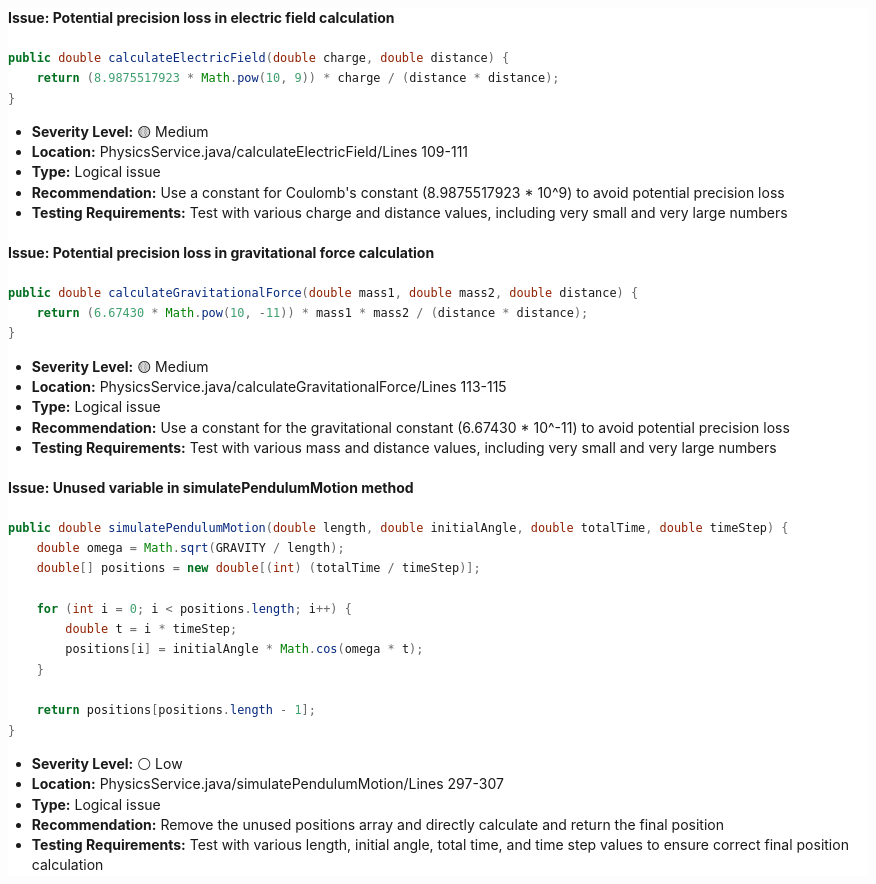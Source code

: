 #### **Issue:** Potential precision loss in electric field calculation

```java
public double calculateElectricField(double charge, double distance) {
    return (8.9875517923 * Math.pow(10, 9)) * charge / (distance * distance);
}
```

- **Severity Level:** 🟡 Medium
- **Location:** PhysicsService.java/calculateElectricField/Lines 109-111
- **Type:** Logical issue
- **Recommendation:** Use a constant for Coulomb's constant (8.9875517923 * 10^9) to avoid potential precision loss
- **Testing Requirements:** Test with various charge and distance values, including very small and very large numbers

#### **Issue:** Potential precision loss in gravitational force calculation

```java
public double calculateGravitationalForce(double mass1, double mass2, double distance) {
    return (6.67430 * Math.pow(10, -11)) * mass1 * mass2 / (distance * distance);
}
```

- **Severity Level:** 🟡 Medium
- **Location:** PhysicsService.java/calculateGravitationalForce/Lines 113-115
- **Type:** Logical issue
- **Recommendation:** Use a constant for the gravitational constant (6.67430 * 10^-11) to avoid potential precision loss
- **Testing Requirements:** Test with various mass and distance values, including very small and very large numbers

#### **Issue:** Unused variable in simulatePendulumMotion method

```java
public double simulatePendulumMotion(double length, double initialAngle, double totalTime, double timeStep) {
    double omega = Math.sqrt(GRAVITY / length);
    double[] positions = new double[(int) (totalTime / timeStep)];

    for (int i = 0; i < positions.length; i++) {
        double t = i * timeStep;
        positions[i] = initialAngle * Math.cos(omega * t);
    }

    return positions[positions.length - 1];
}
```

- **Severity Level:** ⚪ Low
- **Location:** PhysicsService.java/simulatePendulumMotion/Lines 297-307
- **Type:** Logical issue
- **Recommendation:** Remove the unused positions array and directly calculate and return the final position
- **Testing Requirements:** Test with various length, initial angle, total time, and time step values to ensure correct final position calculation
